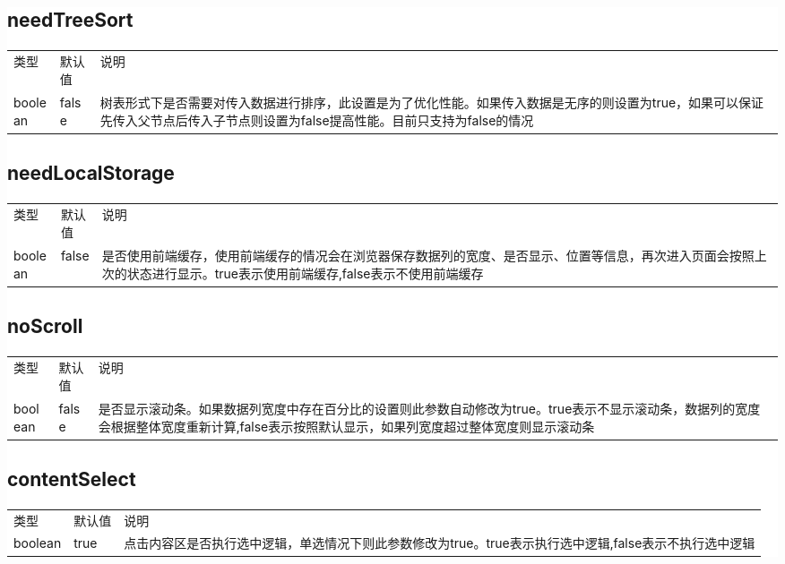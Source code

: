 ## needTreeSort

<table>
    <tr>
        <td>类型</td>
    	  <td>默认值</td>
    	  <td>说明</td>
    </tr>
    <tr>
    	  <td>boolean</td>
    	  <td>false</td>
    	  <td>树表形式下是否需要对传入数据进行排序，此设置是为了优化性能。如果传入数据是无序的则设置为true，如果可以保证先传入父节点后传入子节点则设置为false提高性能。目前只支持为false的情况</td>
    </tr>
</table>

## needLocalStorage

<table>
    <tr>
        <td>类型</td>
          <td>默认值</td>
          <td>说明</td>
    </tr>
    <tr>
          <td>boolean</td>
          <td>false</td>
          <td>是否使用前端缓存，使用前端缓存的情况会在浏览器保存数据列的宽度、是否显示、位置等信息，再次进入页面会按照上次的状态进行显示。true表示使用前端缓存,false表示不使用前端缓存</td>
    </tr>
</table>

## noScroll

<table>
    <tr>
        <td>类型</td>
          <td>默认值</td>
          <td>说明</td>
    </tr>
    <tr>
          <td>boolean</td>
          <td>false</td>
          <td>是否显示滚动条。如果数据列宽度中存在百分比的设置则此参数自动修改为true。true表示不显示滚动条，数据列的宽度会根据整体宽度重新计算,false表示按照默认显示，如果列宽度超过整体宽度则显示滚动条</td>
    </tr>
</table>

## contentSelect

<table>
    <tr>
        <td>类型</td>
          <td>默认值</td>
          <td>说明</td>
    </tr>
    <tr>
          <td>boolean</td>
          <td>true</td>
          <td>点击内容区是否执行选中逻辑，单选情况下则此参数修改为true。true表示执行选中逻辑,false表示不执行选中逻辑</td>
    </tr>
</table>

